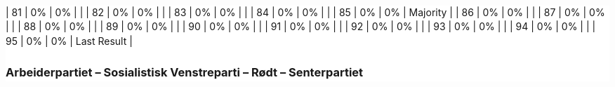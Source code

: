 | 81 | 0% | 0% |  |
| 82 | 0% | 0% |  |
| 83 | 0% | 0% |  |
| 84 | 0% | 0% |  |
| 85 | 0% | 0% | Majority |
| 86 | 0% | 0% |  |
| 87 | 0% | 0% |  |
| 88 | 0% | 0% |  |
| 89 | 0% | 0% |  |
| 90 | 0% | 0% |  |
| 91 | 0% | 0% |  |
| 92 | 0% | 0% |  |
| 93 | 0% | 0% |  |
| 94 | 0% | 0% |  |
| 95 | 0% | 0% | Last Result |

### Arbeiderpartiet – Sosialistisk Venstreparti – Rødt – Senterpartiet
